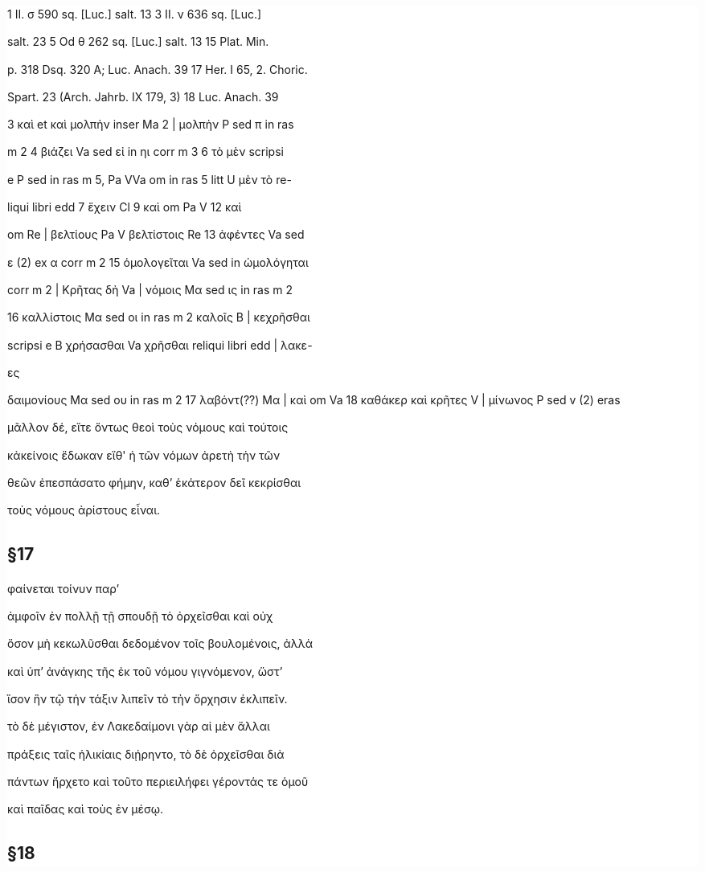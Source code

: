 <note type="footnote">1 ΙΙ. σ 590 sq. [Luc.] salt. 13 3 II. ν 636 sq. [Luc.]

salt. 23 5 Od θ 262 sq. [Luc.] salt. 13 15 Plat. Min.

p. 318 Dsq. 320 Α; Luc. Anach. 39 17 Her. Ι 65, 2. Choric.

Spart. 23 (Arch. Jahrb. IX 179, 3) 18 Luc. Anach. 39</note>

<note type="footnote">3 καὶ et καὶ μολπὴν inser Ma 2 | μολπὴν Ρ sed π in ras

m 2 4 βιάζει Va sed εἰ in ηι corr m 3 6 τὸ μὲν scripsi

e Ρ sed in ras m 5, Pa VVa om in ras 5 litt U μὲν τὸ re-

liqui libri edd 7 ἔχειν Cl 9 καὶ om Pa V 12 καὶ

om Re | βελτίους Pa V βελτίστοις Re 13 ἀφέντες Va sed

ε (2) ex α corr m 2 15 ὁμολογεῖται Va sed in ὡμολόγηται

corr m 2 | Κρῆτας δὴ Va | νόμοις Μα sed ις in ras m 2

16 καλλίστοις Μα sed οι in ras m 2 καλοῖς Β | κεχρῆσθαι

scripsi e Β χρήσασθαι Va χρῆσθαι reliqui libri edd | λακε-

ες

δαιμονίους Μα sed ου in ras m 2 17 λαβόντ(??) Μα | καὶ om Va 18 καθάκερ καὶ κρῆτες V | μίνωνος P sed v (2) eras</note>



<pb n="431"/>

μᾶλλον δέ, εἴτε ὄντως θεοὶ τοὺς νόμους καὶ τούτοις

κἀκείνοις ἔδωκαν εἴθ' ἡ τῶν νόμων ἀρετὴ τὴν τῶν

θεῶν ἐπεσπάσατο φήμην, καθ’ ἑκάτερον δεῖ κεκρίσθαι

τοὺς νόμους ἀρίστους εἶναι.</p>  

## §17  

<p>φαίνεται τοίνυν παρ’

ἀμφοῖν ἐν πολλῇ τῇ σπουδῇ τὸ ὀρχεῖσθαι καὶ οὐχ <lb n="5"/>

ὅσον μὴ κεκωλῦσθαι δεδομένον τοῖς βουλομένοις, ἀλλὰ

καὶ ὑπ’ ἀνάγκης τῆς ἐκ τοῦ νόμου γιγνόμενον, ὥστ’

ἴσον ἣν τῷ τὴν τάξιν λιπεῖν τὸ τὴν ὄρχησιν ἐκλιπεῖν.

τὸ δὲ μέγιστον, ἐν Λακεδαίμονι γὰρ αἰ μὲν ἄλλαι

πράξεις ταῖς ἡλικίαις διῄρηντο, τὸ δὲ ὀρχεῖσθαι διὰ <lb n="10"/>

πάντων ἤρχετο καὶ τοῦτο περιειλήφει γέροντάς τε ὁμοῦ

καὶ παῖδας καὶ τοὺς ἐν μέσῳ.</p>  

## §18  
